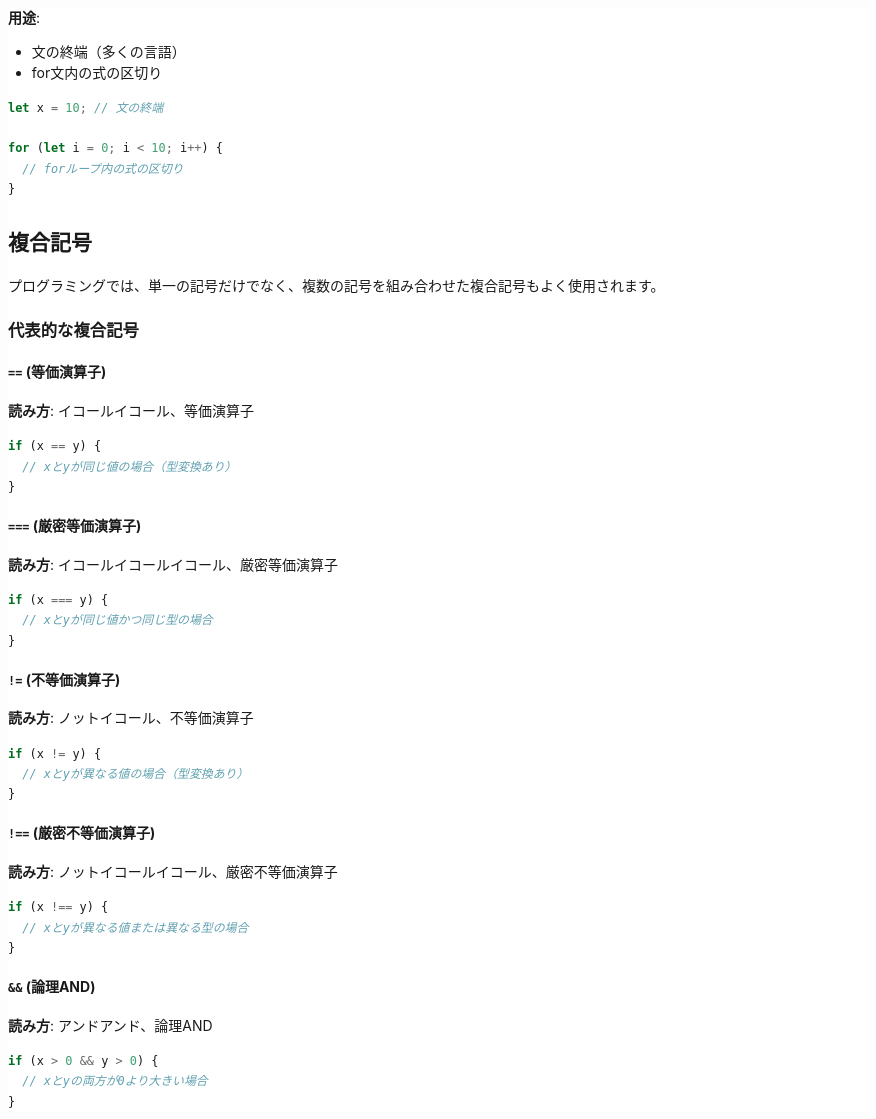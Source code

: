 **用途**:
- 文の終端（多くの言語）
- for文内の式の区切り

```javascript
let x = 10; // 文の終端

for (let i = 0; i < 10; i++) {
  // forループ内の式の区切り
}
```

## 複合記号

プログラミングでは、単一の記号だけでなく、複数の記号を組み合わせた複合記号もよく使用されます。

### 代表的な複合記号

#### `==` (等価演算子)
**読み方**: イコールイコール、等価演算子
```javascript
if (x == y) {
  // xとyが同じ値の場合（型変換あり）
}
```

#### `===` (厳密等価演算子)
**読み方**: イコールイコールイコール、厳密等価演算子
```javascript
if (x === y) {
  // xとyが同じ値かつ同じ型の場合
}
```

#### `!=` (不等価演算子)
**読み方**: ノットイコール、不等価演算子
```javascript
if (x != y) {
  // xとyが異なる値の場合（型変換あり）
}
```

#### `!==` (厳密不等価演算子)
**読み方**: ノットイコールイコール、厳密不等価演算子
```javascript
if (x !== y) {
  // xとyが異なる値または異なる型の場合
}
```

#### `&&` (論理AND)
**読み方**: アンドアンド、論理AND
```javascript
if (x > 0 && y > 0) {
  // xとyの両方が0より大きい場合
}
```
